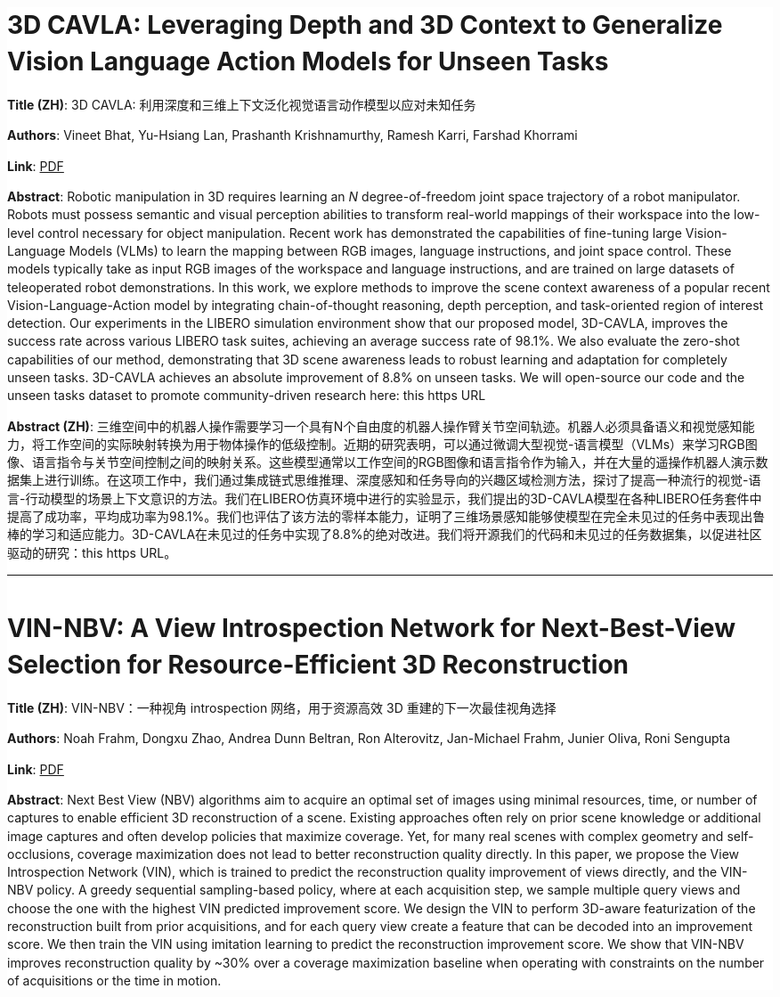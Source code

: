 # 3D CAVLA: Leveraging Depth and 3D Context to Generalize Vision Language Action Models for Unseen Tasks 

**Title (ZH)**: 3D CAVLA: 利用深度和三维上下文泛化视觉语言动作模型以应对未知任务 

**Authors**: Vineet Bhat, Yu-Hsiang Lan, Prashanth Krishnamurthy, Ramesh Karri, Farshad Khorrami  

**Link**: [PDF](https://arxiv.org/pdf/2505.05800)  

**Abstract**: Robotic manipulation in 3D requires learning an $N$ degree-of-freedom joint space trajectory of a robot manipulator. Robots must possess semantic and visual perception abilities to transform real-world mappings of their workspace into the low-level control necessary for object manipulation. Recent work has demonstrated the capabilities of fine-tuning large Vision-Language Models (VLMs) to learn the mapping between RGB images, language instructions, and joint space control. These models typically take as input RGB images of the workspace and language instructions, and are trained on large datasets of teleoperated robot demonstrations. In this work, we explore methods to improve the scene context awareness of a popular recent Vision-Language-Action model by integrating chain-of-thought reasoning, depth perception, and task-oriented region of interest detection. Our experiments in the LIBERO simulation environment show that our proposed model, 3D-CAVLA, improves the success rate across various LIBERO task suites, achieving an average success rate of 98.1$\%$. We also evaluate the zero-shot capabilities of our method, demonstrating that 3D scene awareness leads to robust learning and adaptation for completely unseen tasks. 3D-CAVLA achieves an absolute improvement of 8.8$\%$ on unseen tasks. We will open-source our code and the unseen tasks dataset to promote community-driven research here: this https URL 

**Abstract (ZH)**: 三维空间中的机器人操作需要学习一个具有N个自由度的机器人操作臂关节空间轨迹。机器人必须具备语义和视觉感知能力，将工作空间的实际映射转换为用于物体操作的低级控制。近期的研究表明，可以通过微调大型视觉-语言模型（VLMs）来学习RGB图像、语言指令与关节空间控制之间的映射关系。这些模型通常以工作空间的RGB图像和语言指令作为输入，并在大量的遥操作机器人演示数据集上进行训练。在这项工作中，我们通过集成链式思维推理、深度感知和任务导向的兴趣区域检测方法，探讨了提高一种流行的视觉-语言-行动模型的场景上下文意识的方法。我们在LIBERO仿真环境中进行的实验显示，我们提出的3D-CAVLA模型在各种LIBERO任务套件中提高了成功率，平均成功率为98.1%。我们也评估了该方法的零样本能力，证明了三维场景感知能够使模型在完全未见过的任务中表现出鲁棒的学习和适应能力。3D-CAVLA在未见过的任务中实现了8.8%的绝对改进。我们将开源我们的代码和未见过的任务数据集，以促进社区驱动的研究：this https URL。 

---
# VIN-NBV: A View Introspection Network for Next-Best-View Selection for Resource-Efficient 3D Reconstruction 

**Title (ZH)**: VIN-NBV：一种视角 introspection 网络，用于资源高效 3D 重建的下一次最佳视角选择 

**Authors**: Noah Frahm, Dongxu Zhao, Andrea Dunn Beltran, Ron Alterovitz, Jan-Michael Frahm, Junier Oliva, Roni Sengupta  

**Link**: [PDF](https://arxiv.org/pdf/2505.06219)  

**Abstract**: Next Best View (NBV) algorithms aim to acquire an optimal set of images using minimal resources, time, or number of captures to enable efficient 3D reconstruction of a scene. Existing approaches often rely on prior scene knowledge or additional image captures and often develop policies that maximize coverage. Yet, for many real scenes with complex geometry and self-occlusions, coverage maximization does not lead to better reconstruction quality directly. In this paper, we propose the View Introspection Network (VIN), which is trained to predict the reconstruction quality improvement of views directly, and the VIN-NBV policy. A greedy sequential sampling-based policy, where at each acquisition step, we sample multiple query views and choose the one with the highest VIN predicted improvement score. We design the VIN to perform 3D-aware featurization of the reconstruction built from prior acquisitions, and for each query view create a feature that can be decoded into an improvement score. We then train the VIN using imitation learning to predict the reconstruction improvement score. We show that VIN-NBV improves reconstruction quality by ~30% over a coverage maximization baseline when operating with constraints on the number of acquisitions or the time in motion. 

